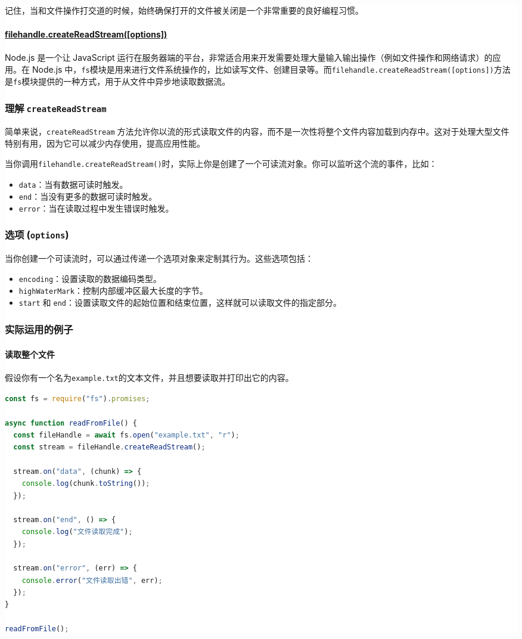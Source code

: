 记住，当和文件操作打交道的时候，始终确保打开的文件被关闭是一个非常重要的良好编程习惯。

#### [filehandle.createReadStream([options])](https://nodejs.org/docs/latest/api/fs.html#filehandlecreatereadstreamoptions)

Node.js 是一个让 JavaScript 运行在服务器端的平台，非常适合用来开发需要处理大量输入输出操作（例如文件操作和网络请求）的应用。在 Node.js 中，`fs`模块是用来进行文件系统操作的，比如读写文件、创建目录等。而`filehandle.createReadStream([options])`方法是`fs`模块提供的一种方式，用于从文件中异步地读取数据流。

### 理解 `createReadStream`

简单来说，`createReadStream` 方法允许你以流的形式读取文件的内容，而不是一次性将整个文件内容加载到内存中。这对于处理大型文件特别有用，因为它可以减少内存使用，提高应用性能。

当你调用`filehandle.createReadStream()`时，实际上你是创建了一个可读流对象。你可以监听这个流的事件，比如：

- `data`：当有数据可读时触发。
- `end`：当没有更多的数据可读时触发。
- `error`：当在读取过程中发生错误时触发。

### 选项 (`options`)

当你创建一个可读流时，可以通过传递一个选项对象来定制其行为。这些选项包括：

- `encoding`：设置读取的数据编码类型。
- `highWaterMark`：控制内部缓冲区最大长度的字节。
- `start` 和 `end`：设置读取文件的起始位置和结束位置，这样就可以读取文件的指定部分。

### 实际运用的例子

#### 读取整个文件

假设你有一个名为`example.txt`的文本文件，并且想要读取并打印出它的内容。

```javascript
const fs = require("fs").promises;

async function readFromFile() {
  const fileHandle = await fs.open("example.txt", "r");
  const stream = fileHandle.createReadStream();

  stream.on("data", (chunk) => {
    console.log(chunk.toString());
  });

  stream.on("end", () => {
    console.log("文件读取完成");
  });

  stream.on("error", (err) => {
    console.error("文件读取出错", err);
  });
}

readFromFile();
```

